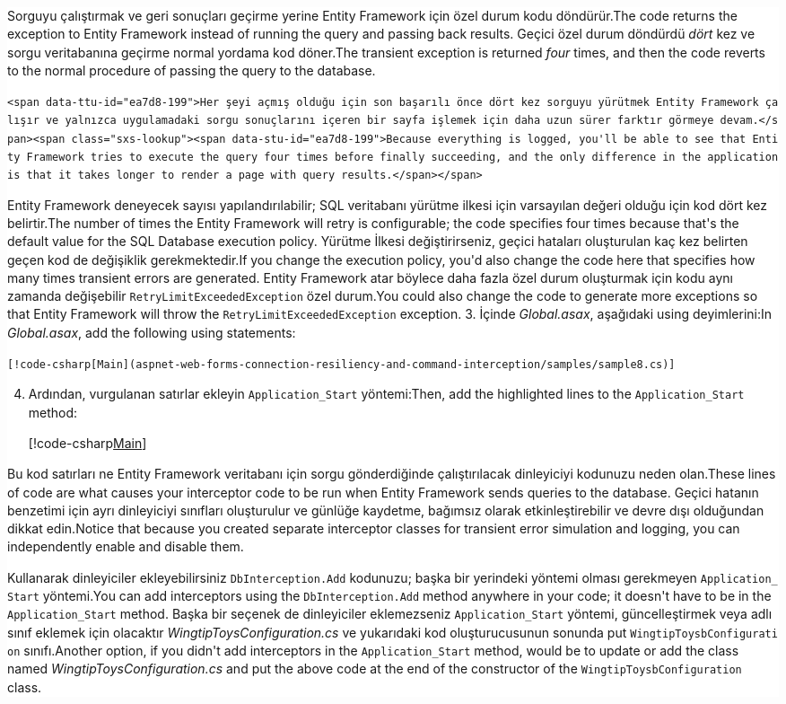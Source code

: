  <span data-ttu-id="ea7d8-197">Sorguyu çalıştırmak ve geri sonuçları geçirme yerine Entity Framework için özel durum kodu döndürür.</span><span class="sxs-lookup"><span data-stu-id="ea7d8-197">The code returns the exception to Entity Framework instead of running the query and passing back results.</span></span> <span data-ttu-id="ea7d8-198">Geçici özel durum döndürdü *dört* kez ve sorgu veritabanına geçirme normal yordama kod döner.</span><span class="sxs-lookup"><span data-stu-id="ea7d8-198">The transient exception is returned *four* times, and then the code reverts to the normal procedure of passing the query to the database.</span></span>

    <span data-ttu-id="ea7d8-199">Her şeyi açmış olduğu için son başarılı önce dört kez sorguyu yürütmek Entity Framework çalışır ve yalnızca uygulamadaki sorgu sonuçlarını içeren bir sayfa işlemek için daha uzun sürer farktır görmeye devam.</span><span class="sxs-lookup"><span data-stu-id="ea7d8-199">Because everything is logged, you'll be able to see that Entity Framework tries to execute the query four times before finally succeeding, and the only difference in the application is that it takes longer to render a page with query results.</span></span>  
  
 <span data-ttu-id="ea7d8-200">Entity Framework deneyecek sayısı yapılandırılabilir; SQL veritabanı yürütme ilkesi için varsayılan değeri olduğu için kod dört kez belirtir.</span><span class="sxs-lookup"><span data-stu-id="ea7d8-200">The number of times the Entity Framework will retry is configurable; the code specifies four times because that's the default value for the SQL Database execution policy.</span></span> <span data-ttu-id="ea7d8-201">Yürütme İlkesi değiştirirseniz, geçici hataları oluşturulan kaç kez belirten geçen kod de değişiklik gerekmektedir.</span><span class="sxs-lookup"><span data-stu-id="ea7d8-201">If you change the execution policy, you'd also change the code here that specifies how many times transient errors are generated.</span></span> <span data-ttu-id="ea7d8-202">Entity Framework atar böylece daha fazla özel durum oluşturmak için kodu aynı zamanda değişebilir `RetryLimitExceededException` özel durum.</span><span class="sxs-lookup"><span data-stu-id="ea7d8-202">You could also change the code to generate more exceptions so that Entity Framework will throw the `RetryLimitExceededException` exception.</span></span>
3. <span data-ttu-id="ea7d8-203">İçinde *Global.asax*, aşağıdaki using deyimlerini:</span><span class="sxs-lookup"><span data-stu-id="ea7d8-203">In *Global.asax*, add the following using statements:</span></span>  

    [!code-csharp[Main](aspnet-web-forms-connection-resiliency-and-command-interception/samples/sample8.cs)]
4. <span data-ttu-id="ea7d8-204">Ardından, vurgulanan satırlar ekleyin `Application_Start` yöntemi:</span><span class="sxs-lookup"><span data-stu-id="ea7d8-204">Then, add the highlighted lines to the `Application_Start` method:</span></span>  

    [!code-csharp[Main](aspnet-web-forms-connection-resiliency-and-command-interception/samples/sample9.cs?highlight=17-20)]

<span data-ttu-id="ea7d8-205">Bu kod satırları ne Entity Framework veritabanı için sorgu gönderdiğinde çalıştırılacak dinleyiciyi kodunuzu neden olan.</span><span class="sxs-lookup"><span data-stu-id="ea7d8-205">These lines of code are what causes your interceptor code to be run when Entity Framework sends queries to the database.</span></span> <span data-ttu-id="ea7d8-206">Geçici hatanın benzetimi için ayrı dinleyiciyi sınıfları oluşturulur ve günlüğe kaydetme, bağımsız olarak etkinleştirebilir ve devre dışı olduğundan dikkat edin.</span><span class="sxs-lookup"><span data-stu-id="ea7d8-206">Notice that because you created separate interceptor classes for transient error simulation and logging, you can independently enable and disable them.</span></span>   
  
 <span data-ttu-id="ea7d8-207">Kullanarak dinleyiciler ekleyebilirsiniz `DbInterception.Add` kodunuzu; başka bir yerindeki yöntemi olması gerekmeyen `Application_Start` yöntemi.</span><span class="sxs-lookup"><span data-stu-id="ea7d8-207">You can add interceptors using the `DbInterception.Add` method anywhere in your code; it doesn't have to be in the `Application_Start` method.</span></span> <span data-ttu-id="ea7d8-208">Başka bir seçenek de dinleyiciler eklemezseniz `Application_Start` yöntemi, güncelleştirmek veya adlı sınıf eklemek için olacaktır *WingtipToysConfiguration.cs* ve yukarıdaki kod oluşturucusunun sonunda put `WingtipToysbConfiguration` sınıfı.</span><span class="sxs-lookup"><span data-stu-id="ea7d8-208">Another option, if you didn't add interceptors in the `Application_Start` method, would be to update or add the class named *WingtipToysConfiguration.cs* and put the above code at the end of the constructor of the `WingtipToysbConfiguration` class.</span></span>

